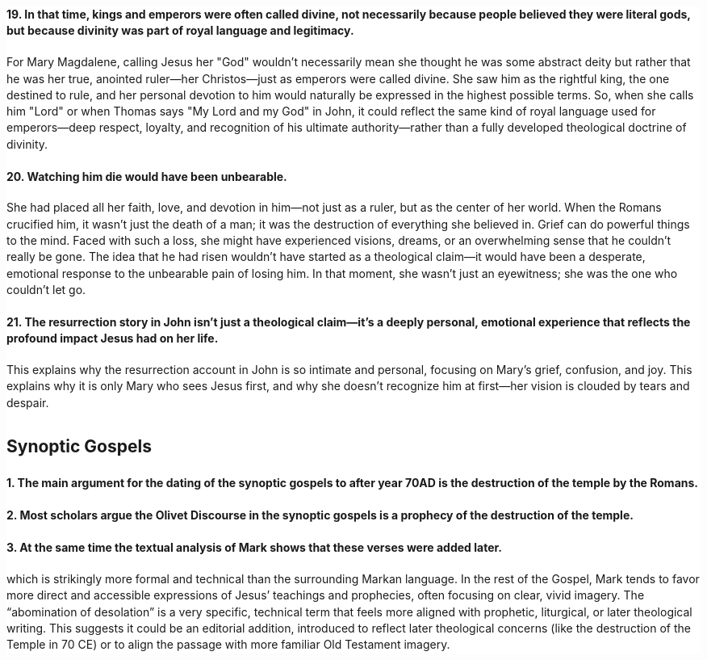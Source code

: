 #### 19. In that time, kings and emperors were often called divine, not necessarily because people believed they were literal gods, but because divinity was part of royal language and legitimacy.
For Mary Magdalene, calling Jesus her "God" wouldn’t necessarily mean she thought he was some abstract deity but rather that he was her true, anointed ruler—her Christos—just as emperors were called divine. She saw him as the rightful king, the one destined to rule, and her personal devotion to him would naturally be expressed in the highest possible terms.
So, when she calls him "Lord" or when Thomas says "My Lord and my God" in John, it could reflect the same kind of royal language used for emperors—deep respect, loyalty, and recognition of his ultimate authority—rather than a fully developed theological doctrine of divinity.

#### 20. Watching him die would have been unbearable.
 She had placed all her faith, love, and devotion in him—not just as a ruler, but as the center of her world. When the Romans crucified him, it wasn’t just the death of a man; it was the destruction of everything she believed in.
Grief can do powerful things to the mind.
Faced with such a loss, she might have experienced visions, dreams, or an overwhelming sense that he couldn’t really be gone.
The idea that he had risen wouldn’t have started as a theological claim—it would have been a desperate, emotional response to the unbearable pain of losing him.
In that moment, she wasn’t just an eyewitness; she was the one who couldn’t let go.

#### 21. The resurrection story in John isn’t just a theological claim—it’s a deeply personal, emotional experience that reflects the profound impact Jesus had on her life.
This explains why the resurrection account in John is so intimate and personal, focusing on Mary’s grief, confusion, and joy.
This explains why it is only Mary who sees Jesus first, and why she doesn’t recognize him at first—her vision is clouded by tears and despair.

## Synoptic Gospels

#### 1. The main argument for the dating of the synoptic gospels to after year 70AD is the destruction of the temple by the Romans.

#### 2. Most scholars argue the Olivet Discourse in the synoptic gospels is a prophecy of the destruction of the temple.

#### 3. At the same time the textual analysis of Mark shows that these verses were added later.
which is strikingly more formal and technical than the surrounding Markan language.
In the rest of the Gospel, Mark tends to favor more direct and accessible expressions of Jesus’ teachings and prophecies, often focusing on clear, vivid imagery.
The “abomination of desolation” is a very specific, technical term that feels more aligned with prophetic, liturgical, or later theological writing.
This suggests it could be an editorial addition, introduced to reflect later theological concerns (like the destruction of the Temple in 70 CE) or to align the passage with more familiar Old Testament imagery.
